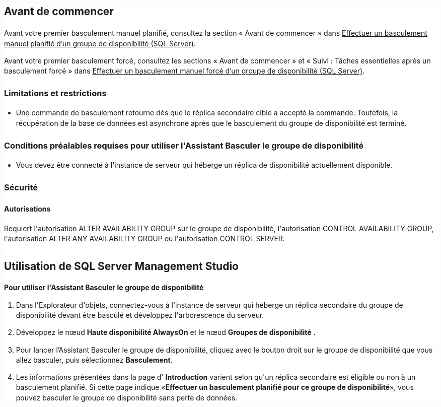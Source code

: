 ##  <a name="before-you-begin"></a><a name="BeforeYouBegin"></a> Avant de commencer  
 Avant votre premier basculement manuel planifié, consultez la section « Avant de commencer » dans [Effectuer un basculement manuel planifié d’un groupe de disponibilité &#40;SQL Server&#41;](../../../database-engine/availability-groups/windows/perform-a-planned-manual-failover-of-an-availability-group-sql-server.md).  
  
 Avant votre premier basculement forcé, consultez les sections « Avant de commencer » et « Suivi : Tâches essentielles après un basculement forcé » dans [Effectuer un basculement manuel forcé d’un groupe de disponibilité &#40;SQL Server&#41;](../../../database-engine/availability-groups/windows/perform-a-forced-manual-failover-of-an-availability-group-sql-server.md).  
  
###  <a name="limitations-and-restrictions"></a><a name="Restrictions"></a> Limitations et restrictions  
  
-   Une commande de basculement retourne dès que le réplica secondaire cible a accepté la commande. Toutefois, la récupération de la base de données est asynchrone après que le basculement du groupe de disponibilité est terminé.  
    
###  <a name="prerequisites-for-using-the-failover-availability-group-wizard"></a><a name="Prerequisites"></a> Conditions préalables requises pour utiliser l'Assistant Basculer le groupe de disponibilité  
  
-   Vous devez être connecté à l'instance de serveur qui héberge un réplica de disponibilité actuellement disponible.  
  
###  <a name="security"></a><a name="Security"></a> Sécurité  
  
####  <a name="permissions"></a><a name="Permissions"></a> Autorisations  
 Requiert l'autorisation ALTER AVAILABILITY GROUP sur le groupe de disponibilité, l'autorisation CONTROL AVAILABILITY GROUP, l'autorisation ALTER ANY AVAILABILITY GROUP ou l'autorisation CONTROL SERVER.  
  
##  <a name="using-sql-server-management-studio"></a><a name="SSMSProcedure"></a> Utilisation de SQL Server Management Studio  
 **Pour utiliser l'Assistant Basculer le groupe de disponibilité**  
  
1.  Dans l'Explorateur d'objets, connectez-vous à l'instance de serveur qui héberge un réplica secondaire du groupe de disponibilité devant être basculé et développez l'arborescence du serveur.  
  
2.  Développez le nœud **Haute disponibilité AlwaysOn** et le nœud **Groupes de disponibilité** .  
  
3.  Pour lancer l’Assistant Basculer le groupe de disponibilité, cliquez avec le bouton droit sur le groupe de disponibilité que vous allez basculer, puis sélectionnez **Basculement**.  
  
4.  Les informations présentées dans la page d' **Introduction** varient selon qu'un réplica secondaire est éligible ou non à un basculement planifié. Si cette page indique «**Effectuer un basculement planifié pour ce groupe de disponibilité**», vous pouvez basculer le groupe de disponibilité sans perte de données.  
  